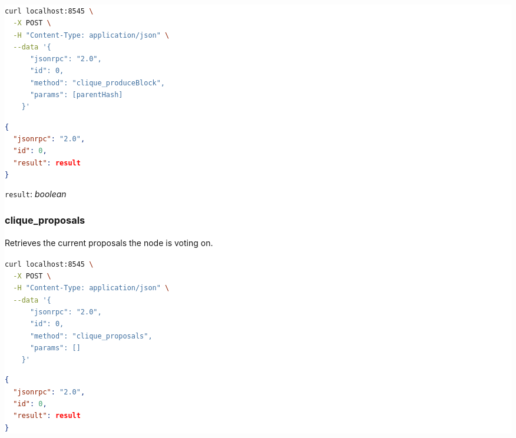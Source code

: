 ```bash
curl localhost:8545 \
  -X POST \
  -H "Content-Type: application/json" \
  --data '{
      "jsonrpc": "2.0",
      "id": 0,
      "method": "clique_produceBlock",
      "params": [parentHash]
    }'
```

</TabItem>
<TabItem value="response" label="Response">

```json
{
  "jsonrpc": "2.0",
  "id": 0,
  "result": result
}
```

`result`: _boolean_

</TabItem>
</Tabs>

### clique_proposals

Retrieves the current proposals the node is voting on.

<Tabs>
<TabItem value="request" label="Request" default>

```bash
curl localhost:8545 \
  -X POST \
  -H "Content-Type: application/json" \
  --data '{
      "jsonrpc": "2.0",
      "id": 0,
      "method": "clique_proposals",
      "params": []
    }'
```

</TabItem>
<TabItem value="response" label="Response">

```json
{
  "jsonrpc": "2.0",
  "id": 0,
  "result": result
}
```
